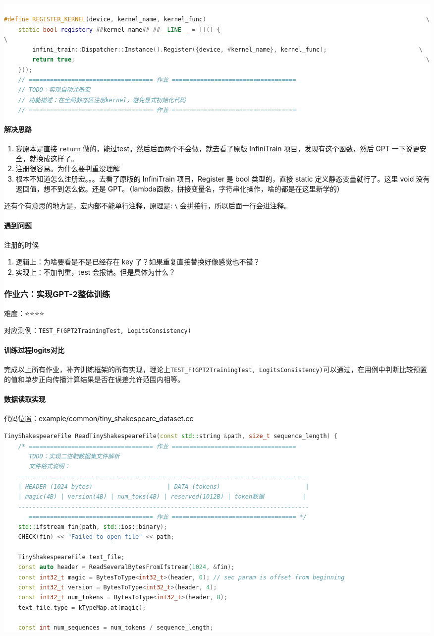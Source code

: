 ```c++

#define REGISTER_KERNEL(device, kernel_name, kernel_func)                                                              \
    static bool registery_##kernel_name##_##__LINE__ = []() {                                                            \
        infini_train::Dispatcher::Instance().Register({device, #kernel_name}, kernel_func);                          \
        return true;                                                                                                   \
    }();
    // =================================== 作业 ===================================
    // TODO：实现自动注册宏
    // 功能描述：在全局静态区注册kernel，避免显式初始化代码
    // =================================== 作业 ===================================
```

#### 解决思路
1. 我原本是直接 `return` 做的，能过test。然后后面两个不会做，就去看了原版 InfiniTrain 项目，发现有这个函数，然后 GPT 一下说更安全，就换成这样了。  
2. 注册很容易。为什么要判重没理解  
3. 根本不知道怎么注册宏。。。去看了原版的 InfiniTrain 项目，Register 是 bool 类型的，直接 static 定义静态变量就行了。这里 void 没有返回值，想不到怎么做。还是 GPT。（lambda函数，拼接变量名，字符串化操作，啥的都是在这里新学的）  

还有个有意思的地方是，宏内部不能单行注释，原理是: `\` 会拼接行，所以后面一行会进注释。

#### 遇到问题
注册的时候  
1. 逻辑上：为啥要看是不是已经存在 key 了？如果重复直接替换好像感觉也不错？
2. 实现上：不加判重，test 会报错。但是具体为什么？


### 作业六：实现GPT-2整体训练

难度：⭐⭐⭐⭐

对应测例：`TEST_F(GPT2TrainingTest, LogitsConsistency)`

#### 训练过程logits对比

完成以上所有作业，补齐训练框架的所有实现，理论上`TEST_F(GPT2TrainingTest, LogitsConsistency)`可以通过，在用例中判断比较预置的值和单步正向传播计算结果是否在误差允许范围内相等。

#### 数据读取实现

代码位置：example/common/tiny_shakespeare_dataset.cc

```c++
TinyShakespeareFile ReadTinyShakespeareFile(const std::string &path, size_t sequence_length) {
    /* =================================== 作业 ===================================
       TODO：实现二进制数据集文件解析
       文件格式说明：
    ----------------------------------------------------------------------------------
    | HEADER (1024 bytes)                     | DATA (tokens)                        |
    | magic(4B) | version(4B) | num_toks(4B) | reserved(1012B) | token数据           |
    ----------------------------------------------------------------------------------
       =================================== 作业 =================================== */
    std::ifstream fin(path, std::ios::binary);
    CHECK(fin) << "Failed to open file" << path;

    TinyShakespeareFile text_file;
    const auto header = ReadSeveralBytesFromIfstream(1024, &fin);
    const int32_t magic = BytesToType<int32_t>(header, 0); // sec param is offset from beginning
    const int32_t version = BytesToType<int32_t>(header, 4);
    const int32_t num_tokens = BytesToType<int32_t>(header, 8);
    text_file.type = kTypeMap.at(magic);

    const int num_sequences = num_tokens / sequence_length;
```